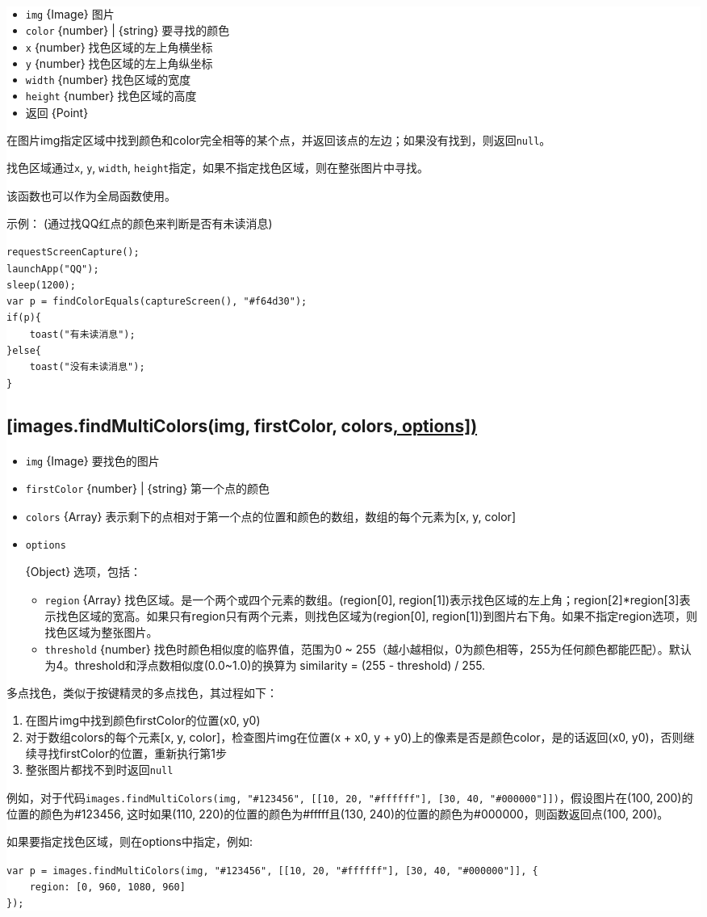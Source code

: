 - `img` {Image} 图片
- `color` {number} | {string} 要寻找的颜色
- `x` {number} 找色区域的左上角横坐标
- `y` {number} 找色区域的左上角纵坐标
- `width` {number} 找色区域的宽度
- `height` {number} 找色区域的高度
- 返回 {Point}

在图片img指定区域中找到颜色和color完全相等的某个点，并返回该点的左边；如果没有找到，则返回`null`。

找色区域通过`x`, `y`, `width`, `height`指定，如果不指定找色区域，则在整张图片中寻找。

该函数也可以作为全局函数使用。

示例： (通过找QQ红点的颜色来判断是否有未读消息)

```
requestScreenCapture();
launchApp("QQ");
sleep(1200);
var p = findColorEquals(captureScreen(), "#f64d30");
if(p){
    toast("有未读消息");
}else{
    toast("没有未读消息");
}
```

## [images.findMultiColors(img, firstColor, colors[, options\])](https://pro.autojs.org/docs/#/zh-cn/images?id=imagesfindmulticolorsimg-firstcolor-colors-options)

- `img` {Image} 要找色的图片

- `firstColor` {number} | {string} 第一个点的颜色

- `colors` {Array} 表示剩下的点相对于第一个点的位置和颜色的数组，数组的每个元素为[x, y, color]

- ```
  options
  ```

   

  {Object} 选项，包括：

  - `region` {Array} 找色区域。是一个两个或四个元素的数组。(region[0], region[1])表示找色区域的左上角；region[2]*region[3]表示找色区域的宽高。如果只有region只有两个元素，则找色区域为(region[0], region[1])到图片右下角。如果不指定region选项，则找色区域为整张图片。
  - `threshold` {number} 找色时颜色相似度的临界值，范围为0 ~ 255（越小越相似，0为颜色相等，255为任何颜色都能匹配）。默认为4。threshold和浮点数相似度(0.0~1.0)的换算为 similarity = (255 - threshold) / 255.

多点找色，类似于按键精灵的多点找色，其过程如下：

1. 在图片img中找到颜色firstColor的位置(x0, y0)
2. 对于数组colors的每个元素[x, y, color]，检查图片img在位置(x + x0, y + y0)上的像素是否是颜色color，是的话返回(x0, y0)，否则继续寻找firstColor的位置，重新执行第1步
3. 整张图片都找不到时返回`null`

例如，对于代码`images.findMultiColors(img, "#123456", [[10, 20, "#ffffff"], [30, 40, "#000000"]])`，假设图片在(100, 200)的位置的颜色为#123456, 这时如果(110, 220)的位置的颜色为#fffff且(130, 240)的位置的颜色为#000000，则函数返回点(100, 200)。

如果要指定找色区域，则在options中指定，例如:

```
var p = images.findMultiColors(img, "#123456", [[10, 20, "#ffffff"], [30, 40, "#000000"]], {
    region: [0, 960, 1080, 960]
});
```
```